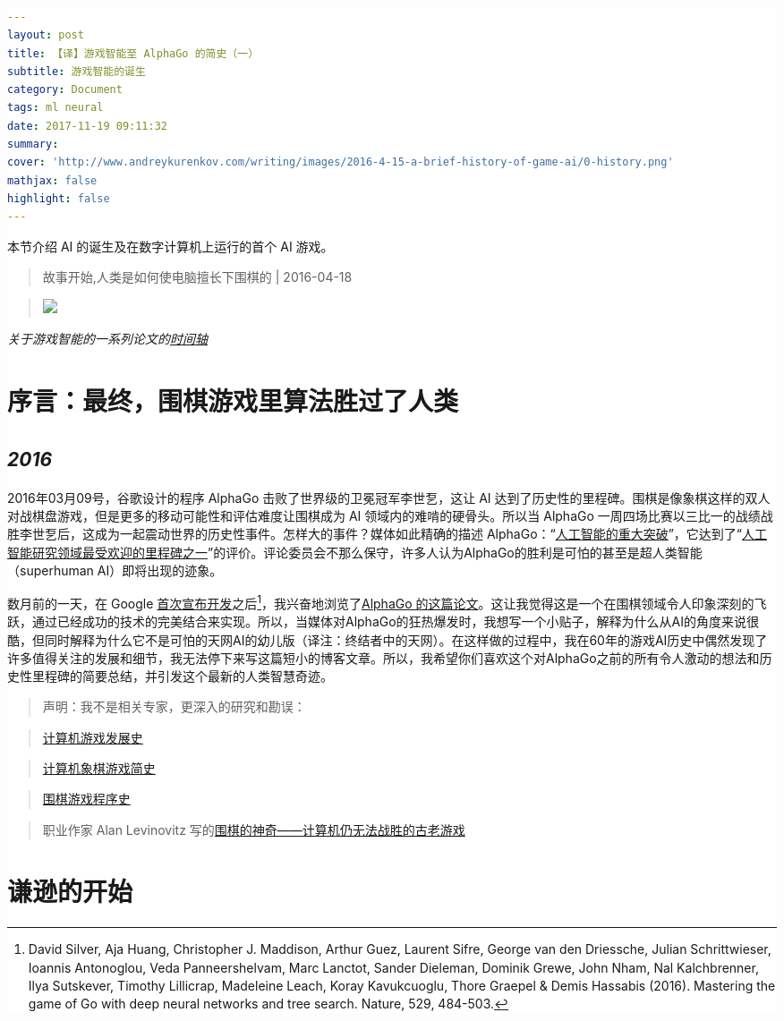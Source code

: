 ```yaml
---
layout: post
title: 【译】游戏智能至 AlphaGo 的简史（一）
subtitle: 游戏智能的诞生
category: Document
tags: ml neural
date: 2017-11-19 09:11:32
summary: 
cover: 'http://www.andreykurenkov.com/writing/images/2016-4-15-a-brief-history-of-game-ai/0-history.png'
mathjax: false
highlight: false
---
```


本节介绍 AI 的诞生及在数字计算机上运行的首个 AI 游戏。

> 故事开始,人类是如何使电脑擅长下围棋的 \| 2016-04-18

> ![](http://www.andreykurenkov.com/writing/images/2016-4-15-a-brief-history-of-game-ai/0-history.png)

*关于游戏智能的一系列论文的[时间轴](http://www.readwritethink.org/classroom-resources/student-interactives/timeline-30007.html)*

# 序言：最终，围棋游戏里算法胜过了人类

## *2016*

2016年03月09号，谷歌设计的程序 AlphaGo 击败了世界级的卫冕冠军李世乭，这让 AI 达到了历史性的里程碑。围棋是像象棋这样的双人对战棋盘游戏，但是更多的移动可能性和评估难度让围棋成为 AI 领域内的难啃的硬骨头。所以当 AlphaGo 一周四场比赛以三比一的战绩战胜李世乭后，这成为一起震动世界的历史性事件。怎样大的事件？媒体如此精确的描述 AlphaGo：“[人工智能的重大突破](http://www.theguardian.com/technology/2016/mar/09/google-deepmind-alphago-ai-defeats-human-lee-sedol-first-game-go-contest)”，它达到了“[人工智能研究领域最受欢迎的里程碑之一](http://www.theverge.com/2016/3/12/11210650/alphago-deepmind-go-match-3-result)”的评价。评论委员会不那么保守，许多人认为AlphaGo的胜利是可怕的甚至是超人类智能（superhuman AI）即将出现的迹象。

数月前的一天，在 Google [首次宣布开发](http://googleresearch.blogspot.com/2016/01/alphago-mastering-ancient-game-of-go.html)之后[^1]，我兴奋地浏览了[AlphaGo 的这篇论文](https://research.google.com/pubs/pub44806.html)。这让我觉得这是一个在围棋领域令人印象深刻的飞跃，通过已经成功的技术的完美结合来实现。所以，当媒体对AlphaGo的狂热爆发时，我想写一个小贴子，解释为什么从AI的角度来说很酷，但同时解释为什么它不是可怕的天网AI的幼儿版（译注：终结者中的天网）。在这样做的过程中，我在60年的游戏AI历史中偶然发现了许多值得关注的发展和细节，我无法停下来写这篇短小的博客文章。所以，我希望你们喜欢这个对AlphaGo之前的所有令人激动的想法和历史性里程碑的简要总结，并引发这个最新的人类智慧奇迹。

> 声明：我不是相关专家，更深入的研究和勘误：

> [计算机游戏发展史](http://academicworks.cuny.edu/cgi/viewcontent.cgi?article=1181&context=gc_pubs)

> [计算机象棋游戏简史](https://www.chess.com/article/view/a-short-history-of-computer-chess)

> [围棋游戏程序史](http://www.britgo.org/computergo/history)

> 职业作家 Alan Levinovitz 写的[围棋的神奇——计算机仍无法战胜的古老游戏](http://www.wired.com/2014/05/the-world-of-computer-go/)


# 谦逊的开始


[^1]: David Silver, Aja Huang, Christopher J. Maddison, Arthur Guez, Laurent Sifre, George van den Driessche, Julian Schrittwieser, Ioannis Antonoglou, Veda Panneershelvam, Marc Lanctot, Sander Dieleman, Dominik Grewe, John Nham, Nal Kalchbrenner, Ilya Sutskever, Timothy Lillicrap, Madeleine Leach, Koray Kavukcuoglu, Thore Graepel & Demis Hassabis (2016). Mastering the game of Go with deep neural networks and tree search. Nature, 529, 484-503.
[^2]: Shannon, C. E. (1988). [Programming a computer for playing chess](http://vision.unipv.it/IA1/aa2009-2010/ProgrammingaComputerforPlayingChess.pdf) (pp. 2-13). Springer New York.
[^3]: A Jenery (2008). A Short History of Computer Chess. chess.com [link](https://www.chess.com/article/view/a-short-history-of-computer-chess)
[^4]: Alan Turing (1953). Chess. part of the collection Digital Computers Applied to Games. in Bertram Vivian Bowden (editor), Faster Than Thought, a symposium on digital computing machines, reprinted 1988 in Computer Chess Compendium
[^5]: Samuel, A. L. (1959). [Some studies in machine learning using the game of checkers](http://www.andreykurenkov.com/writing/a-brief-history-of-game-ai/](https://www.cs.virginia.edu/~evans/greatworks/samuel1959.pdf)). IBM Journal of research and development, 3(3), 210-229. 
[^6]: Bernstein, A., & Roberts, M. D. V. (1958). [Computer v chess-player](http://archive.computerhistory.org/projects/chess/related_materials/text/2-2.Computer_V_ChessPlayer.Bernstein_Roberts.Scientific_American.June-1958/Computer_V_ChessPlayer.Bernstein_Roberts.Scientific_American.June-1958.062303059.sm.pdf). Scientific American, 198(6), 96-105.